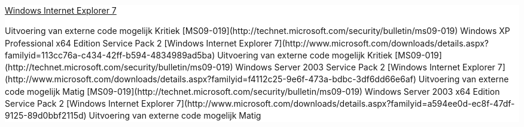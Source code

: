 [Windows Internet Explorer 7](http://www.microsoft.com/downloads/details.aspx?familyid=c874c8f8-0449-42b1-8d8b-901040069568)
</td>
<td style="border:1px solid black;">
Uitvoering van externe code mogelijk
</td>
<td style="border:1px solid black;">
Kritiek
</td>
<td style="border:1px solid black;">
[MS09-019](http://technet.microsoft.com/security/bulletin/ms09-019)
</td>
</tr>
<tr>
<td style="border:1px solid black;">
Windows XP Professional x64 Edition Service Pack 2
</td>
<td style="border:1px solid black;">
[Windows Internet Explorer 7](http://www.microsoft.com/downloads/details.aspx?familyid=113cc76a-c434-42ff-b594-4834989ad5ba)
</td>
<td style="border:1px solid black;">
Uitvoering van externe code mogelijk
</td>
<td style="border:1px solid black;">
Kritiek
</td>
<td style="border:1px solid black;">
[MS09-019](http://technet.microsoft.com/security/bulletin/ms09-019)
</td>
</tr>
<tr class="alternateRow">
<td style="border:1px solid black;">
Windows Server 2003 Service Pack 2
</td>
<td style="border:1px solid black;">
[Windows Internet Explorer 7](http://www.microsoft.com/downloads/details.aspx?familyid=f4112c25-9e6f-473a-bdbc-3df6dd66e6af)
</td>
<td style="border:1px solid black;">
Uitvoering van externe code mogelijk
</td>
<td style="border:1px solid black;">
Matig
</td>
<td style="border:1px solid black;">
[MS09-019](http://technet.microsoft.com/security/bulletin/ms09-019)
</td>
</tr>
<tr>
<td style="border:1px solid black;">
Windows Server 2003 x64 Edition Service Pack 2
</td>
<td style="border:1px solid black;">
[Windows Internet Explorer 7](http://www.microsoft.com/downloads/details.aspx?familyid=a594ee0d-ec8f-47df-9125-89d0bbf2115d)
</td>
<td style="border:1px solid black;">
Uitvoering van externe code mogelijk
</td>
<td style="border:1px solid black;">
Matig
</td>
<td style="border:1px solid black;">